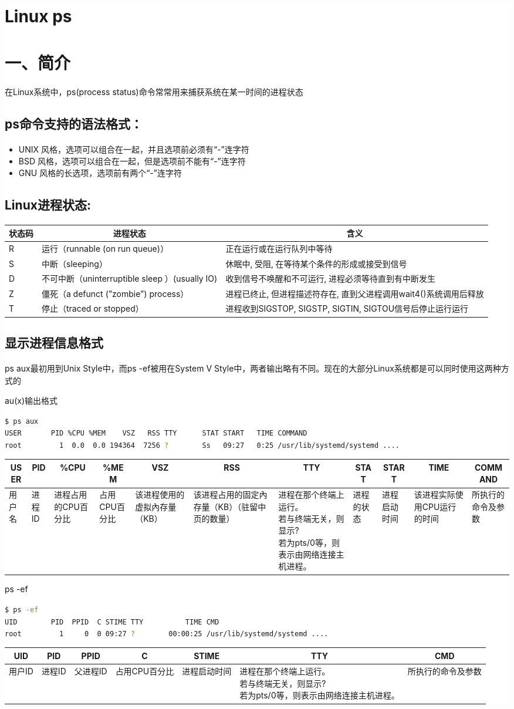 # Linux ps

# 一、简介

在Linux系统中，ps(process status)命令常常用来捕获系统在某一时间的进程状态

## ps命令支持的语法格式：

- UNIX 风格，选项可以组合在一起，并且选项前必须有“-”连字符
- BSD 风格，选项可以组合在一起，但是选项前不能有“-”连字符
- GNU 风格的长选项，选项前有两个“-”连字符

## Linux进程状态: 


| 状态码 | 进程状态 | 含义 |
| ------- | ------- | ------- |
| R | 运行（runnable (on run queue)） | 正在运行或在运行队列中等待 |
| S | 中断（sleeping） | 休眠中, 受阻, 在等待某个条件的形成或接受到信号 |
| D | 不可中断（uninterruptible sleep ）(usually IO) | 收到信号不唤醒和不可运行, 进程必须等待直到有中断发生 |
| Z | 僵死（a defunct (”zombie”) process） | 进程已终止, 但进程描述符存在, 直到父进程调用wait4()系统调用后释放 |
| T | 停止（traced or stopped） | 进程收到SIGSTOP, SIGSTP, SIGTIN, SIGTOU信号后停止运行运行 |

## 显示进程信息格式

ps aux最初用到Unix Style中，而ps -ef被用在System V Style中，两者输出略有不同。现在的大部分Linux系统都是可以同时使用这两种方式的

au(x)输出格式

```bash
$ ps aux
USER       PID %CPU %MEM    VSZ   RSS TTY      STAT START   TIME COMMAND
root         1  0.0  0.0 194364  7256 ?        Ss   09:27   0:25 /usr/lib/systemd/systemd ....
```

| USER   | PID    | %CPU                | %MEM          | VSZ                          | RSS                                            | TTY                                                          | STAT       | START        | TIME                        | COMMAND            |
| ------ | ------ | ------------------- | ------------- | ---------------------------- | ---------------------------------------------- | ------------------------------------------------------------ | ---------- | ------------ | --------------------------- | ------------------ |
| 用户名 | 进程ID | 进程占用的CPU百分比 | 占用CPU百分比 | 该进程使用的虚拟內存量（KB） | 该进程占用的固定內存量（KB）（驻留中页的数量） | 进程在那个终端上运行。<br/>若与终端无关，则显示? <br/>若为pts/0等，则表示由网络连接主机进程。 | 进程的状态 | 进程启动时间 | 该进程实际使用CPU运行的时间 | 所执行的命令及参数 |

ps -ef

```bash
$ ps -ef
UID        PID  PPID  C STIME TTY          TIME CMD
root         1     0  0 09:27 ?        00:00:25 /usr/lib/systemd/systemd ....
```

| UID    | PID    | PPID     | C             | STIME        | TTY                                                          | CMD                |
| ------ | ------ | -------- | ------------- | ------------ | ------------------------------------------------------------ | ------------------ |
| 用户ID | 进程ID | 父进程ID | 占用CPU百分比 | 进程启动时间 | 进程在那个终端上运行。<br>若与终端无关，则显示? <br>若为pts/0等，则表示由网络连接主机进程。 | 所执行的命令及参数 |
